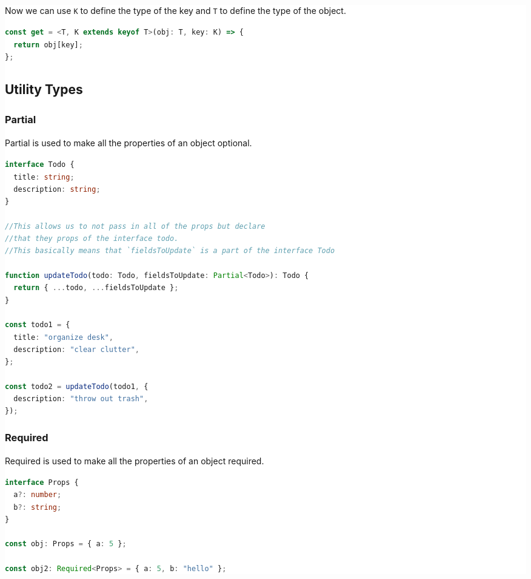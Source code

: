 
Now we can use `K` to define the type of the key and `T` to define the type of the object.

```typescript
const get = <T, K extends keyof T>(obj: T, key: K) => {
  return obj[key];
};
```

## Utility Types

### Partial

Partial is used to make all the properties of an object optional.

```typescript
interface Todo {
  title: string;
  description: string;
}

//This allows us to not pass in all of the props but declare
//that they props of the interface todo.
//This basically means that `fieldsToUpdate` is a part of the interface Todo

function updateTodo(todo: Todo, fieldsToUpdate: Partial<Todo>): Todo {
  return { ...todo, ...fieldsToUpdate };
}

const todo1 = {
  title: "organize desk",
  description: "clear clutter",
};

const todo2 = updateTodo(todo1, {
  description: "throw out trash",
});
```

### Required

Required is used to make all the properties of an object required.

```typescript
interface Props {
  a?: number;
  b?: string;
}

const obj: Props = { a: 5 };

const obj2: Required<Props> = { a: 5, b: "hello" };
```


  [index: string]: number;